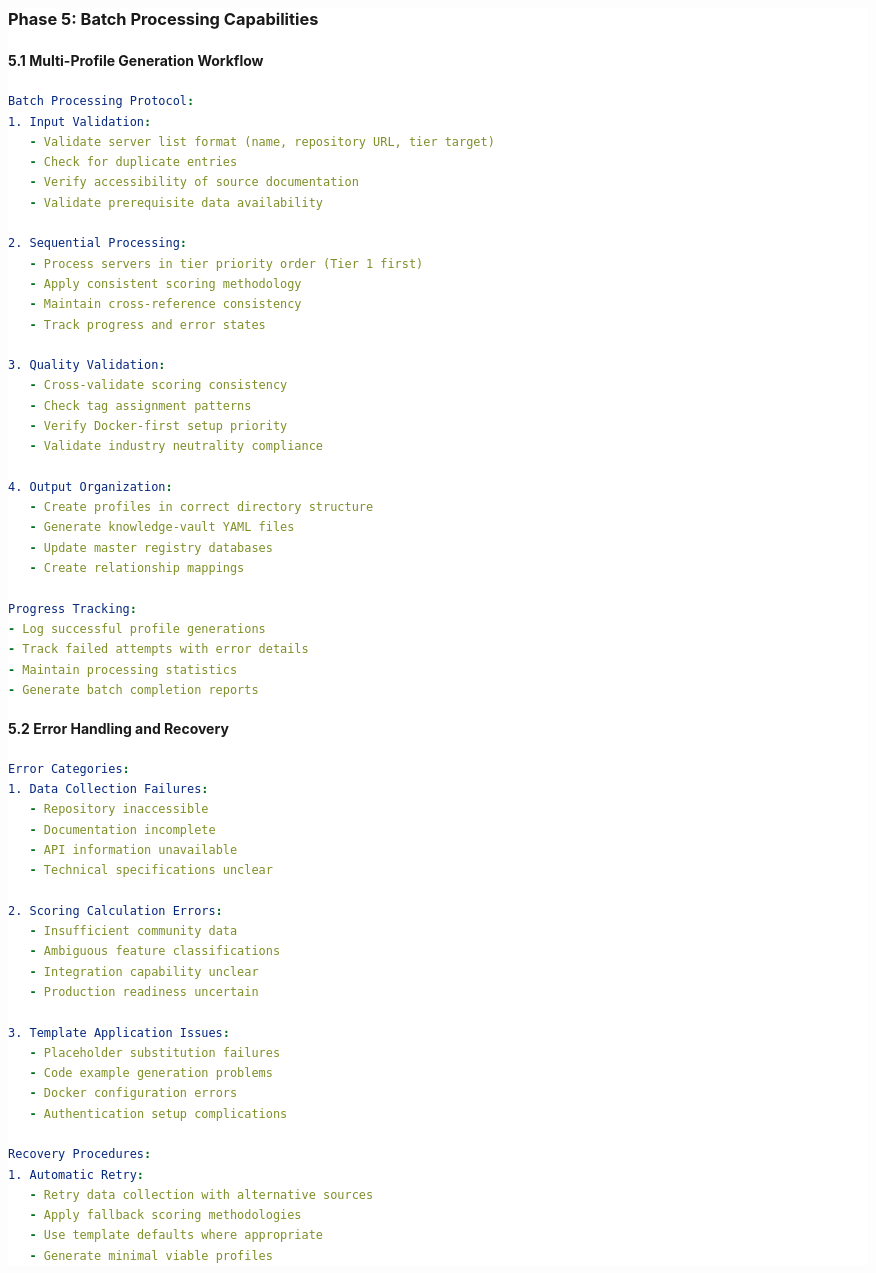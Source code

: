 ### Phase 5: Batch Processing Capabilities

#### 5.1 Multi-Profile Generation Workflow
```yaml
Batch Processing Protocol:
1. Input Validation:
   - Validate server list format (name, repository URL, tier target)
   - Check for duplicate entries
   - Verify accessibility of source documentation
   - Validate prerequisite data availability

2. Sequential Processing:
   - Process servers in tier priority order (Tier 1 first)
   - Apply consistent scoring methodology
   - Maintain cross-reference consistency
   - Track progress and error states

3. Quality Validation:
   - Cross-validate scoring consistency
   - Check tag assignment patterns
   - Verify Docker-first setup priority
   - Validate industry neutrality compliance

4. Output Organization:
   - Create profiles in correct directory structure
   - Generate knowledge-vault YAML files
   - Update master registry databases
   - Create relationship mappings

Progress Tracking:
- Log successful profile generations
- Track failed attempts with error details
- Maintain processing statistics
- Generate batch completion reports
```

#### 5.2 Error Handling and Recovery
```yaml
Error Categories:
1. Data Collection Failures:
   - Repository inaccessible
   - Documentation incomplete
   - API information unavailable
   - Technical specifications unclear

2. Scoring Calculation Errors:
   - Insufficient community data
   - Ambiguous feature classifications
   - Integration capability unclear
   - Production readiness uncertain

3. Template Application Issues:
   - Placeholder substitution failures
   - Code example generation problems
   - Docker configuration errors
   - Authentication setup complications

Recovery Procedures:
1. Automatic Retry:
   - Retry data collection with alternative sources
   - Apply fallback scoring methodologies
   - Use template defaults where appropriate
   - Generate minimal viable profiles

```